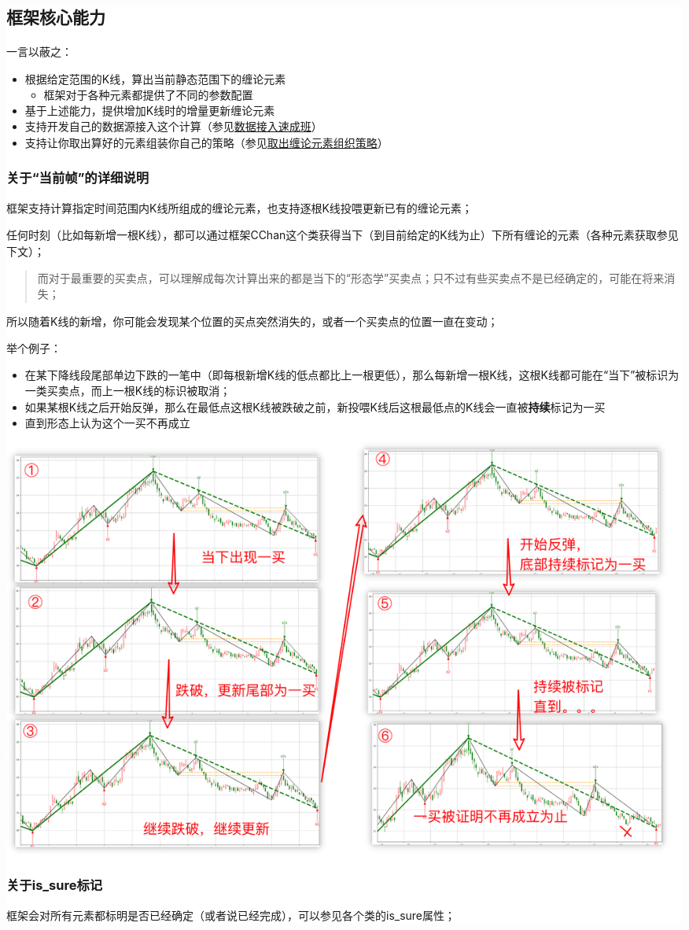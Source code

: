 
## 框架核心能力
一言以蔽之：
- 根据给定范围的K线，算出当前静态范围下的缠论元素
  - 框架对于各种元素都提供了不同的参数配置
- 基于上述能力，提供增加K线时的增量更新缠论元素
- 支持开发自己的数据源接入这个计算（参见[数据接入速成班](#数据接入速成班)）
- 支持让你取出算好的元素组装你自己的策略（参见[取出缠论元素组织策略](#取出缠论元素组织策略)）


### 关于“当前帧”的详细说明
框架支持计算指定时间范围内K线所组成的缠论元素，也支持逐根K线投喂更新已有的缠论元素；

任何时刻（比如每新增一根K线），都可以通过框架CChan这个类获得当下（到目前给定的K线为止）下所有缠论的元素（各种元素获取参见下文）；

> 而对于最重要的买卖点，可以理解成每次计算出来的都是当下的“形态学”买卖点；只不过有些买卖点不是已经确定的，可能在将来消失；

所以随着K线的新增，你可能会发现某个位置的买点突然消失的，或者一个买卖点的位置一直在变动；

举个例子：
- 在某下降线段尾部单边下跌的一笔中（即每根新增K线的低点都比上一根更低），那么每新增一根K线，这根K线都可能在“当下”被标识为一类买卖点，而上一根K线的标识被取消；
- 如果某根K线之后开始反弹，那么在最低点这根K线被跌破之前，新投喂K线后这根最低点的K线会一直被**持续**标记为一买
- 直到形态上认为这个一买不再成立

<img src="./Image/frame.png" />

### 关于is_sure标记
框架会对所有元素都标明是否已经确定（或者说已经完成），可以参见各个类的is_sure属性；
